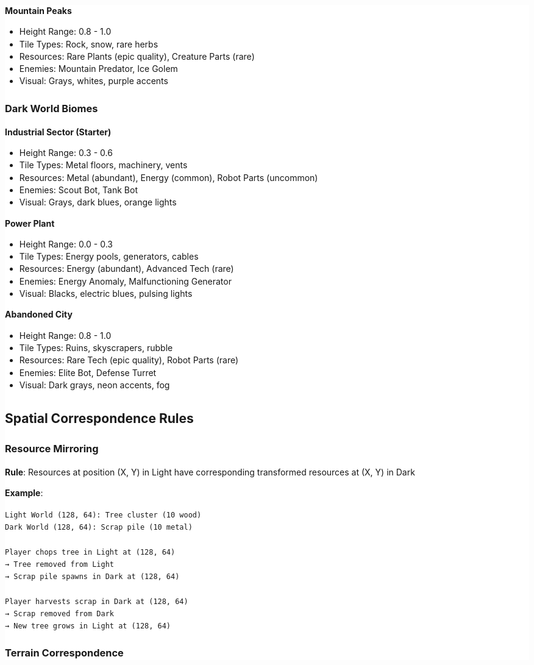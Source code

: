 **Mountain Peaks**
- Height Range: 0.8 - 1.0
- Tile Types: Rock, snow, rare herbs
- Resources: Rare Plants (epic quality), Creature Parts (rare)
- Enemies: Mountain Predator, Ice Golem
- Visual: Grays, whites, purple accents

### Dark World Biomes

**Industrial Sector (Starter)**
- Height Range: 0.3 - 0.6
- Tile Types: Metal floors, machinery, vents
- Resources: Metal (abundant), Energy (common), Robot Parts (uncommon)
- Enemies: Scout Bot, Tank Bot
- Visual: Grays, dark blues, orange lights

**Power Plant**
- Height Range: 0.0 - 0.3
- Tile Types: Energy pools, generators, cables
- Resources: Energy (abundant), Advanced Tech (rare)
- Enemies: Energy Anomaly, Malfunctioning Generator
- Visual: Blacks, electric blues, pulsing lights

**Abandoned City**
- Height Range: 0.8 - 1.0
- Tile Types: Ruins, skyscrapers, rubble
- Resources: Rare Tech (epic quality), Robot Parts (rare)
- Enemies: Elite Bot, Defense Turret
- Visual: Dark grays, neon accents, fog

## Spatial Correspondence Rules

### Resource Mirroring

**Rule**: Resources at position (X, Y) in Light have corresponding transformed resources at (X, Y) in Dark

**Example**:
```
Light World (128, 64): Tree cluster (10 wood)
Dark World (128, 64): Scrap pile (10 metal)

Player chops tree in Light at (128, 64)
→ Tree removed from Light
→ Scrap pile spawns in Dark at (128, 64)

Player harvests scrap in Dark at (128, 64)
→ Scrap removed from Dark
→ New tree grows in Light at (128, 64)
```

### Terrain Correspondence
